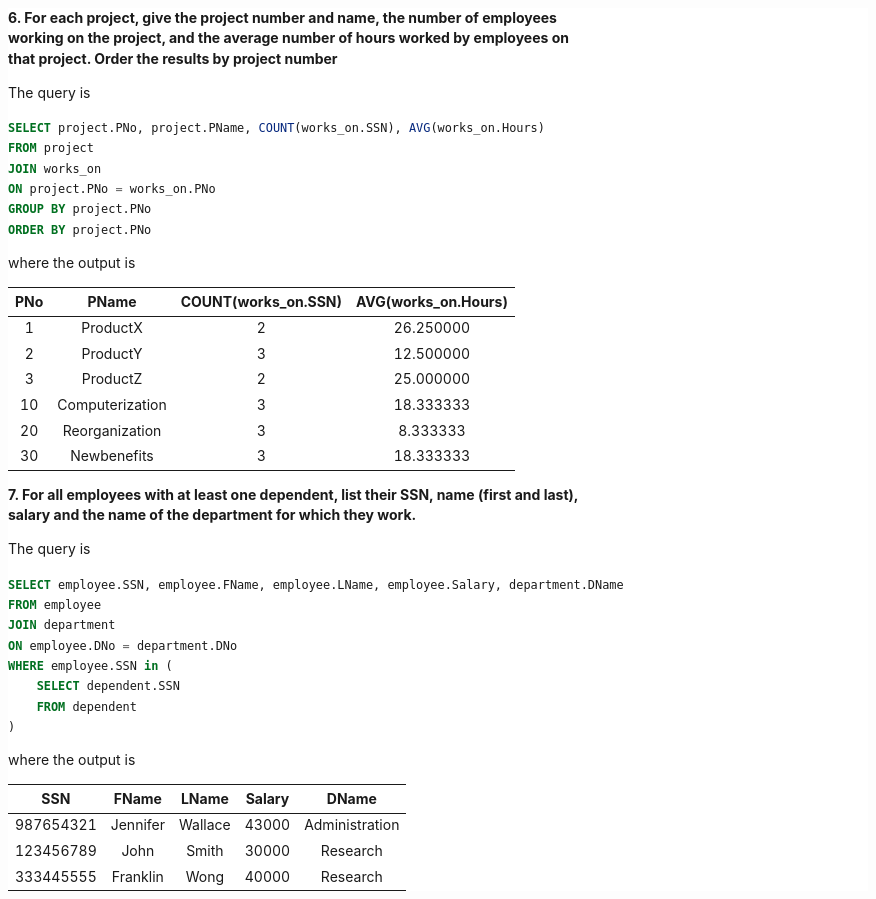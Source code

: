 **6. For each project, give the project number and name, the number of employees  
working on the project, and the average number of hours worked by employees on  
that project. Order the results by project number**

The query is

```sql
SELECT project.PNo, project.PName, COUNT(works_on.SSN), AVG(works_on.Hours)
FROM project
JOIN works_on
ON project.PNo = works_on.PNo
GROUP BY project.PNo
ORDER BY project.PNo
```

where the output is

| PNo | PName | COUNT\(works\_on.SSN\) | AVG\(works\_on.Hours\) |
| :---: | :---: | :---: | :---: |
| 1 | ProductX | 2 | 26.250000 |
| 2 | ProductY | 3 | 12.500000 |
| 3 | ProductZ | 2 | 25.000000 |
| 10 | Computerization | 3 | 18.333333 |
| 20 | Reorganization | 3 | 8.333333 |
| 30 | Newbenefits | 3 | 18.333333 |

**7. For all employees with at least one dependent, list their SSN, name \(first and last\),  
salary and the name of the department for which they work.**

The query is

```sql
SELECT employee.SSN, employee.FName, employee.LName, employee.Salary, department.DName
FROM employee
JOIN department
ON employee.DNo = department.DNo
WHERE employee.SSN in (
    SELECT dependent.SSN
    FROM dependent
)
```

where the output is

| SSN | FName | LName | Salary | DName |
| :---: | :---: | :---: | :---: | :---: |
| 987654321 | Jennifer | Wallace | 43000 | Administration |
| 123456789 | John | Smith | 30000 | Research |
| 333445555 | Franklin | Wong | 40000 | Research |
